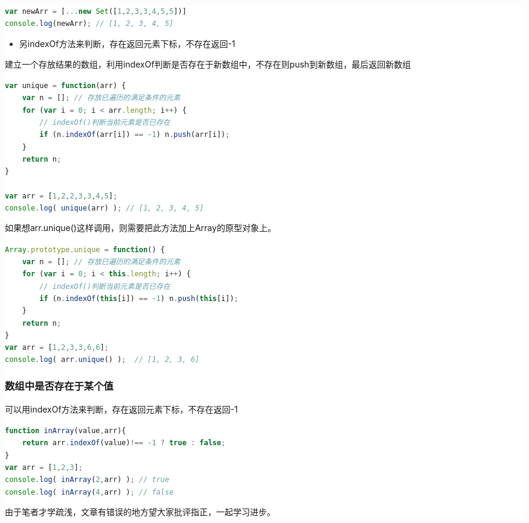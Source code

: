 ```javascript
var newArr = [...new Set([1,2,3,3,4,5,5])]
console.log(newArr); // [1, 2, 3, 4, 5]
```

- 另indexOf方法来判断，存在返回元素下标，不存在返回-1

建立一个存放结果的数组，利用indexOf判断是否存在于新数组中，不存在则push到新数组，最后返回新数组 

```javascript
var unique = function(arr) {
    var n = []; // 存放已遍历的满足条件的元素
    for (var i = 0; i < arr.length; i++) {
        // indexOf()判断当前元素是否已存在
        if (n.indexOf(arr[i]) == -1) n.push(arr[i]);
    }
    return n;
}

var arr = [1,2,2,3,3,4,5];
console.log( unique(arr) ); // [1, 2, 3, 4, 5]
```

如果想arr.unique()这样调用，则需要把此方法加上Array的原型对象上。

```javascript
Array.prototype.unique = function() {
    var n = []; // 存放已遍历的满足条件的元素
    for (var i = 0; i < this.length; i++) {
        // indexOf()判断当前元素是否已存在
        if (n.indexOf(this[i]) == -1) n.push(this[i]);
    }
    return n;
}
var arr = [1,2,3,3,6,6];
console.log( arr.unique() );  // [1, 2, 3, 6]

```

### 数组中是否存在于某个值

可以用indexOf方法来判断，存在返回元素下标，不存在返回-1

```javascript
function inArray(value,arr){
    return arr.indexOf(value)!== -1 ? true : false;
}
var arr = [1,2,3];
console.log( inArray(2,arr) ); // true
console.log( inArray(4,arr) ); // false
```


由于笔者才学疏浅，文章有错误的地方望大家批评指正，一起学习进步。
